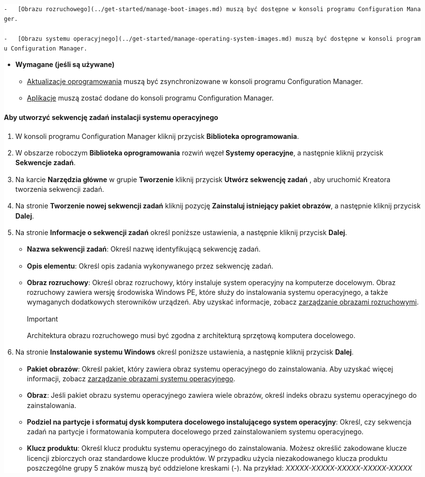     -   [Obrazu rozruchowego](../get-started/manage-boot-images.md) muszą być dostępne w konsoli programu Configuration Manager.  

    -   [Obrazu systemu operacyjnego](../get-started/manage-operating-system-images.md) muszą być dostępne w konsoli programu Configuration Manager.  

-   **Wymagane (jeśli są używane)**  

    -   [Aktualizacje oprogramowania](../../sum/get-started/synchronize-software-updates.md) muszą być zsynchronizowane w konsoli programu Configuration Manager.  

    -   [Aplikacje](../../apps/deploy-use/create-applications.md) muszą zostać dodane do konsoli programu Configuration Manager.  

#### <a name="to-create-a-task-sequence-that-installs-an-operating-system"></a>Aby utworzyć sekwencję zadań instalacji systemu operacyjnego  

1.  W konsoli programu Configuration Manager kliknij przycisk **Biblioteka oprogramowania**.  

2.  W obszarze roboczym **Biblioteka oprogramowania** rozwiń węzeł **Systemy operacyjne**, a następnie kliknij przycisk **Sekwencje zadań**.  

3.  Na karcie **Narzędzia główne** w grupie **Tworzenie** kliknij przycisk **Utwórz sekwencję zadań** , aby uruchomić Kreatora tworzenia sekwencji zadań.  

4.  Na stronie **Tworzenie nowej sekwencji zadań** kliknij pozycję **Zainstaluj istniejący pakiet obrazów**, a następnie kliknij przycisk **Dalej**.  

5.  Na stronie **Informacje o sekwencji zadań** określ poniższe ustawienia, a następnie kliknij przycisk **Dalej**.  

    -   **Nazwa sekwencji zadań**: Określ nazwę identyfikującą sekwencję zadań.  

    -   **Opis elementu**: Określ opis zadania wykonywanego przez sekwencję zadań.  

    -   **Obraz rozruchowy**: Określ obraz rozruchowy, który instaluje system operacyjny na komputerze docelowym. Obraz rozruchowy zawiera wersję środowiska Windows PE, które służy do instalowania systemu operacyjnego, a także wymaganych dodatkowych sterowników urządzeń. Aby uzyskać informacje, zobacz [zarządzanie obrazami rozruchowymi](../get-started/manage-boot-images.md).  

        > [!IMPORTANT]  
        >  Architektura obrazu rozruchowego musi być zgodna z architekturą sprzętową komputera docelowego.  

6.  Na stronie **Instalowanie systemu Windows** określ poniższe ustawienia, a następnie kliknij przycisk **Dalej**.  

    -   **Pakiet obrazów**: Określ pakiet, który zawiera obraz systemu operacyjnego do zainstalowania. Aby uzyskać więcej informacji, zobacz [zarządzanie obrazami systemu operacyjnego](../get-started/manage-operating-system-images.md).  

    -   **Obraz**: Jeśli pakiet obrazu systemu operacyjnego zawiera wiele obrazów, określ indeks obrazu systemu operacyjnego do zainstalowania.  

    -   **Podziel na partycje i sformatuj dysk komputera docelowego instalującego system operacyjny**: Określ, czy sekwencja zadań na partycje i formatowania komputera docelowego przed zainstalowaniem systemu operacyjnego.  

    -   **Klucz produktu**: Określ klucz produktu systemu operacyjnego do zainstalowania. Możesz określić zakodowane klucze licencji zbiorczych oraz standardowe klucze produktów. W przypadku użycia niezakodowanego klucza produktu poszczególne grupy 5 znaków muszą być oddzielone kreskami (-). Na przykład: *XXXXX-XXXXX-XXXXX-XXXXX-XXXXX*  
